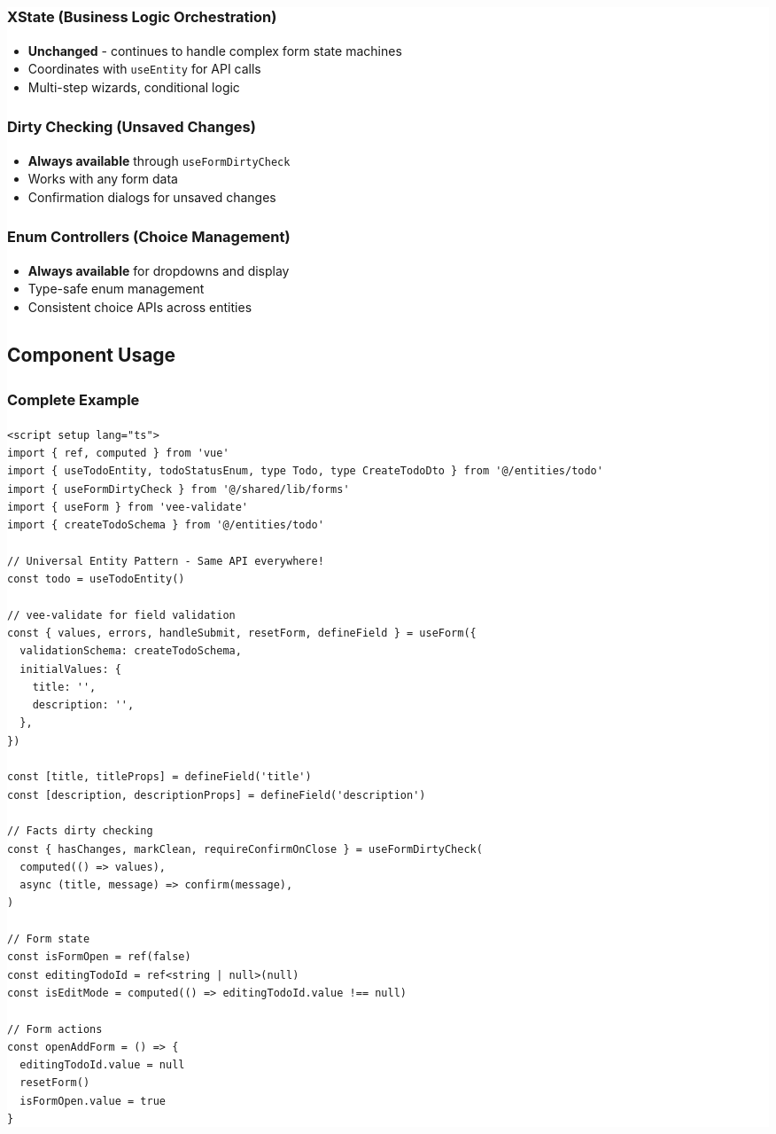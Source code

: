 ### XState (Business Logic Orchestration)

- **Unchanged** - continues to handle complex form state machines
- Coordinates with `useEntity` for API calls
- Multi-step wizards, conditional logic

### Dirty Checking (Unsaved Changes)

- **Always available** through `useFormDirtyCheck`
- Works with any form data
- Confirmation dialogs for unsaved changes

### Enum Controllers (Choice Management)

- **Always available** for dropdowns and display
- Type-safe enum management
- Consistent choice APIs across entities

## Component Usage

### Complete Example

```vue
<script setup lang="ts">
import { ref, computed } from 'vue'
import { useTodoEntity, todoStatusEnum, type Todo, type CreateTodoDto } from '@/entities/todo'
import { useFormDirtyCheck } from '@/shared/lib/forms'
import { useForm } from 'vee-validate'
import { createTodoSchema } from '@/entities/todo'

// Universal Entity Pattern - Same API everywhere!
const todo = useTodoEntity()

// vee-validate for field validation
const { values, errors, handleSubmit, resetForm, defineField } = useForm({
  validationSchema: createTodoSchema,
  initialValues: {
    title: '',
    description: '',
  },
})

const [title, titleProps] = defineField('title')
const [description, descriptionProps] = defineField('description')

// Facts dirty checking
const { hasChanges, markClean, requireConfirmOnClose } = useFormDirtyCheck(
  computed(() => values),
  async (title, message) => confirm(message),
)

// Form state
const isFormOpen = ref(false)
const editingTodoId = ref<string | null>(null)
const isEditMode = computed(() => editingTodoId.value !== null)

// Form actions
const openAddForm = () => {
  editingTodoId.value = null
  resetForm()
  isFormOpen.value = true
}

```